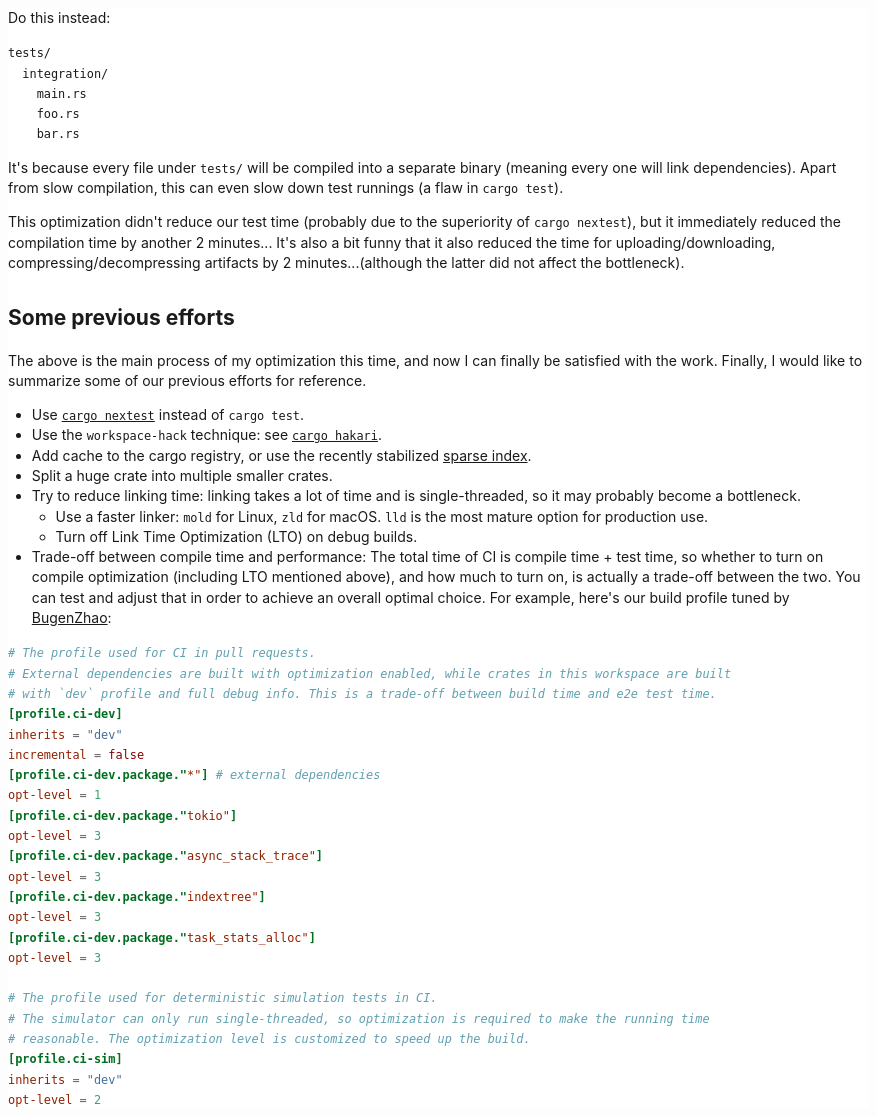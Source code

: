 Do this instead:

```
tests/
  integration/
    main.rs
    foo.rs
    bar.rs
```

It's because every file under `tests/` will be compiled into a separate binary (meaning every one will link dependencies). Apart from slow compilation, this can even slow down test runnings (a flaw in `cargo test`).

This optimization didn't reduce our test time (probably due to the superiority of `cargo nextest`), but it immediately reduced the compilation time by another 2 minutes... It's also a bit funny that it also reduced the time for uploading/downloading, compressing/decompressing artifacts by 2 minutes...(although the latter did not affect the bottleneck).

## Some previous efforts

The above is the main process of my optimization this time, and now I can finally be satisfied with the work. Finally, I would like to summarize some of our previous efforts for reference.

- Use [`cargo nextest`](https://github.com/nextest-rs/nextest) instead of `cargo test`.
- Use the `workspace-hack` technique: see [`cargo hakari`](https://docs.rs/cargo-hakari/latest/cargo_hakari/about/index.html).
- Add cache to the cargo registry, or use the recently stabilized [sparse index](https://blog.rust-lang.org/inside-rust/2023/01/30/cargo-sparse-protocol.html).
- Split a huge crate into multiple smaller crates.
- Try to reduce linking time: linking takes a lot of time and is single-threaded, so it may probably become a bottleneck.
  - Use a faster linker: `mold` for Linux, `zld` for macOS. `lld` is the most mature option for production use.
  - Turn off Link Time Optimization (LTO) on debug builds.
- Trade-off between compile time and performance: The total time of CI is compile time + test time, so whether to turn on compile optimization (including LTO mentioned above), and how much to turn on, is actually a trade-off between the two. You can test and adjust that in order to achieve an overall optimal choice. For example, here's our build profile tuned by [BugenZhao](https://github.com/bugenzhao):

```toml
# The profile used for CI in pull requests.
# External dependencies are built with optimization enabled, while crates in this workspace are built
# with `dev` profile and full debug info. This is a trade-off between build time and e2e test time.
[profile.ci-dev]
inherits = "dev"
incremental = false
[profile.ci-dev.package."*"] # external dependencies
opt-level = 1
[profile.ci-dev.package."tokio"]
opt-level = 3
[profile.ci-dev.package."async_stack_trace"]
opt-level = 3
[profile.ci-dev.package."indextree"]
opt-level = 3
[profile.ci-dev.package."task_stats_alloc"]
opt-level = 3

# The profile used for deterministic simulation tests in CI.
# The simulator can only run single-threaded, so optimization is required to make the running time
# reasonable. The optimization level is customized to speed up the build.
[profile.ci-sim]
inherits = "dev"
opt-level = 2
```